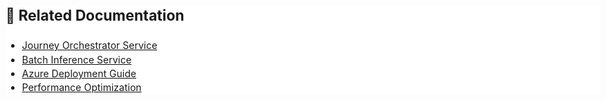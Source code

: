 ## 🔗 Related Documentation

- [Journey Orchestrator Service](../backend/microservices/journey-orchestrator/README.md)
- [Batch Inference Service](../backend/microservices/batch-inference-service/README.md)
- [Azure Deployment Guide](./AZURE_DEPLOYMENT.md)
- [Performance Optimization](./PERFORMANCE_OPTIMIZATION.md)